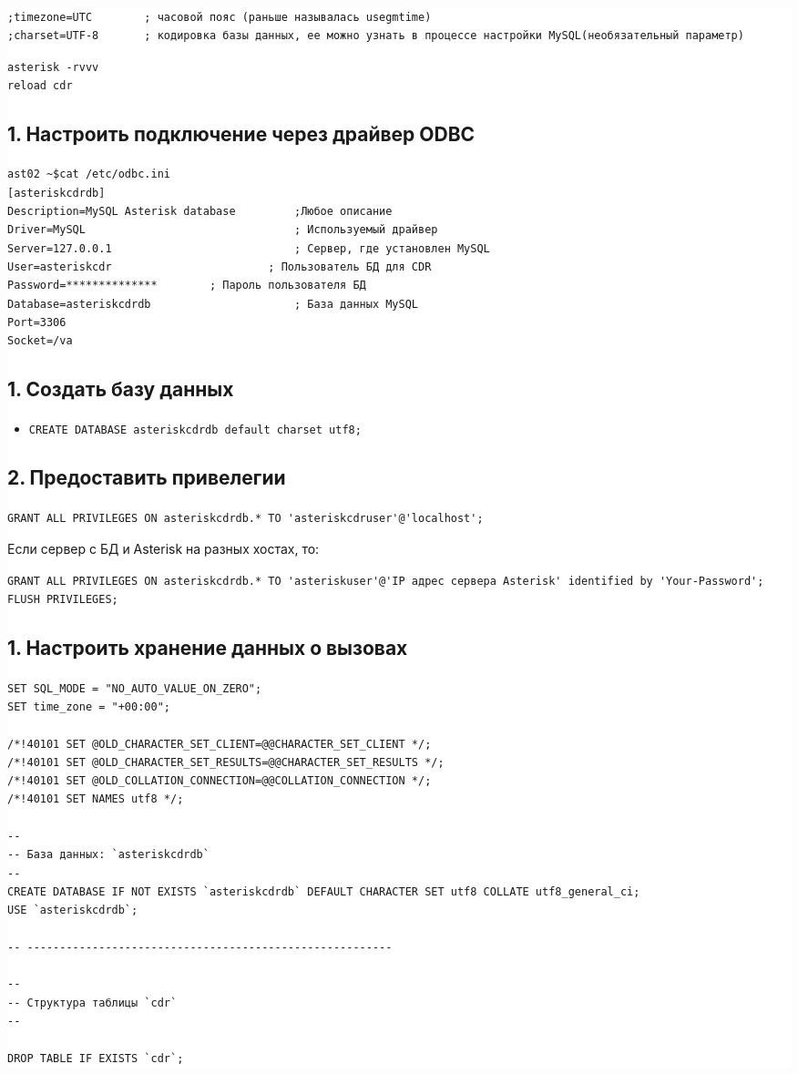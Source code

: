 ```
;timezone=UTC        ; часовой пояс (раньше называлась usegmtime)
;charset=UTF-8       ; кодировка базы данных, ее можно узнать в процессе настройки MySQL(необязательный параметр)

```
```
asterisk -rvvv
reload cdr
```

## 1. Настроить подключение через драйвер ODBC
```
ast02 ~$cat /etc/odbc.ini
[asteriskcdrdb]
Description=MySQL Asterisk database         ;Любое описание
Driver=MySQL                                ; Используемый драйвер
Server=127.0.0.1                            ; Сервер, где установлен MySQL
User=asteriskcdr                        ; Пользователь БД для CDR
Password=**************        ; Пароль пользователя БД
Database=asteriskcdrdb                      ; База данных MySQL
Port=3306
Socket=/va
```

## 1. Создать базу данных 

* ``` CREATE DATABASE asteriskcdrdb default charset utf8; ```

## 2. Предоставить привелегии 

```
GRANT ALL PRIVILEGES ON asteriskcdrdb.* TO 'asteriskcdruser'@'localhost';
```
Если сервер с БД и Asterisk на разных хостах, то:
```
GRANT ALL PRIVILEGES ON asteriskcdrdb.* TO 'asteriskuser'@'IP адрес сервера Asterisk' identified by 'Your-Password';
FLUSH PRIVILEGES;
```

## 1. Настроить хранение данных о вызовах
```
SET SQL_MODE = "NO_AUTO_VALUE_ON_ZERO";
SET time_zone = "+00:00";

/*!40101 SET @OLD_CHARACTER_SET_CLIENT=@@CHARACTER_SET_CLIENT */;
/*!40101 SET @OLD_CHARACTER_SET_RESULTS=@@CHARACTER_SET_RESULTS */;
/*!40101 SET @OLD_COLLATION_CONNECTION=@@COLLATION_CONNECTION */;
/*!40101 SET NAMES utf8 */;

--
-- База данных: `asteriskcdrdb`
--
CREATE DATABASE IF NOT EXISTS `asteriskcdrdb` DEFAULT CHARACTER SET utf8 COLLATE utf8_general_ci;
USE `asteriskcdrdb`;

-- --------------------------------------------------------

--
-- Структура таблицы `cdr`
--

DROP TABLE IF EXISTS `cdr`;
```